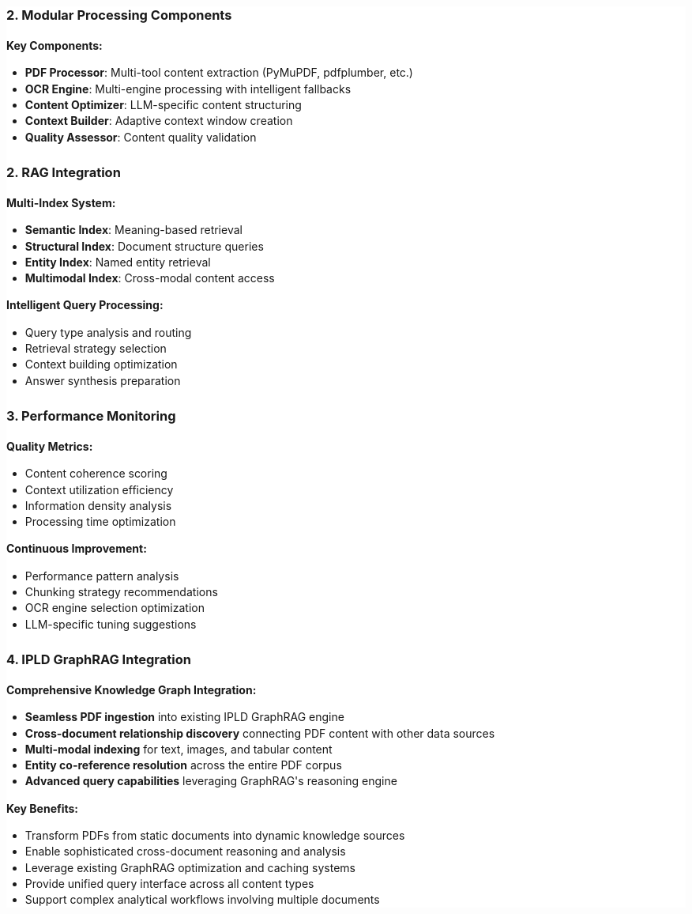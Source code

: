 ### 2. Modular Processing Components

**Key Components:**
- **PDF Processor**: Multi-tool content extraction (PyMuPDF, pdfplumber, etc.)
- **OCR Engine**: Multi-engine processing with intelligent fallbacks
- **Content Optimizer**: LLM-specific content structuring
- **Context Builder**: Adaptive context window creation
- **Quality Assessor**: Content quality validation

### 2. RAG Integration

**Multi-Index System:**
- **Semantic Index**: Meaning-based retrieval
- **Structural Index**: Document structure queries
- **Entity Index**: Named entity retrieval
- **Multimodal Index**: Cross-modal content access

**Intelligent Query Processing:**
- Query type analysis and routing
- Retrieval strategy selection
- Context building optimization
- Answer synthesis preparation

### 3. Performance Monitoring

**Quality Metrics:**
- Content coherence scoring
- Context utilization efficiency
- Information density analysis
- Processing time optimization

**Continuous Improvement:**
- Performance pattern analysis
- Chunking strategy recommendations
- OCR engine selection optimization
- LLM-specific tuning suggestions

### 4. IPLD GraphRAG Integration

**Comprehensive Knowledge Graph Integration:**
- **Seamless PDF ingestion** into existing IPLD GraphRAG engine
- **Cross-document relationship discovery** connecting PDF content with other data sources
- **Multi-modal indexing** for text, images, and tabular content
- **Entity co-reference resolution** across the entire PDF corpus
- **Advanced query capabilities** leveraging GraphRAG's reasoning engine

**Key Benefits:**
- Transform PDFs from static documents into dynamic knowledge sources
- Enable sophisticated cross-document reasoning and analysis
- Leverage existing GraphRAG optimization and caching systems
- Provide unified query interface across all content types
- Support complex analytical workflows involving multiple documents
